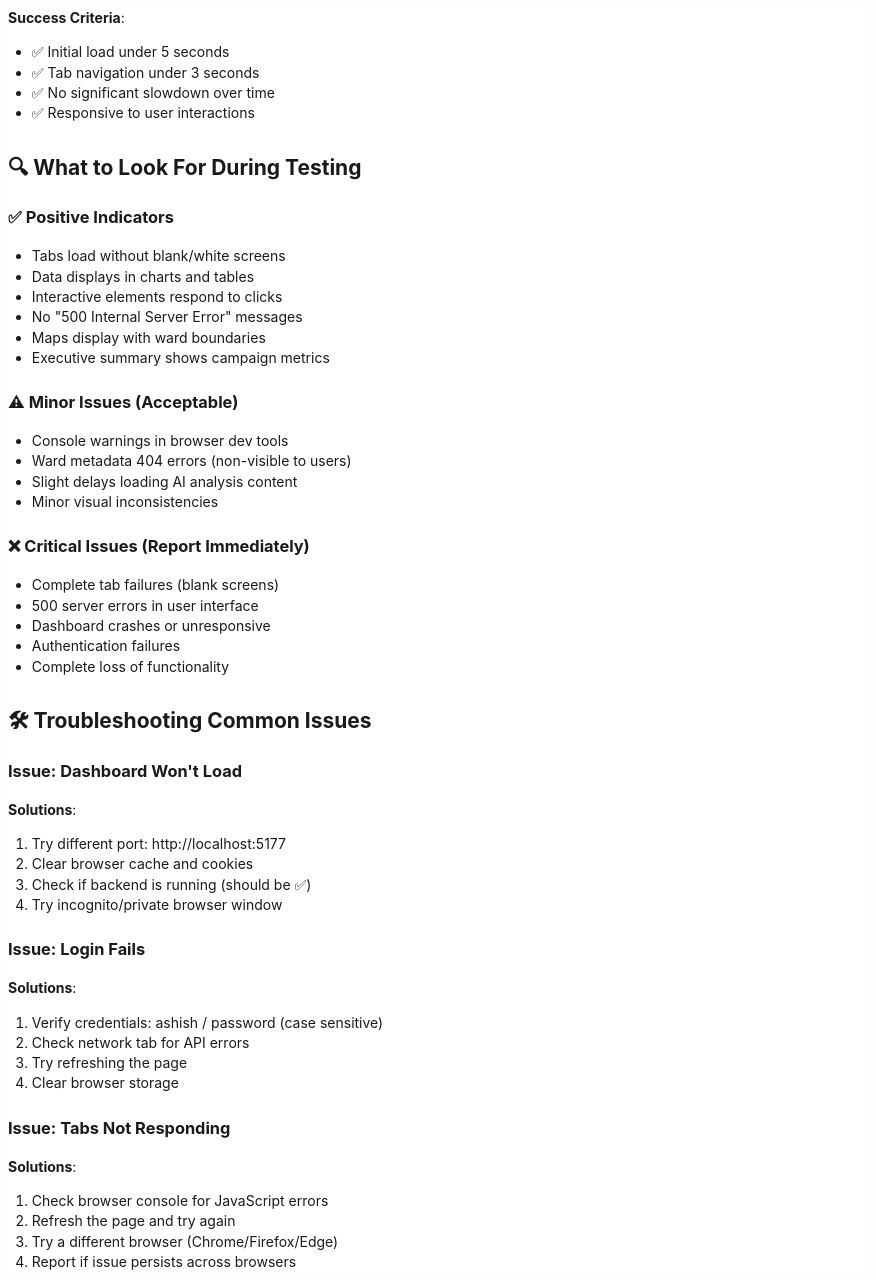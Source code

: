 **Success Criteria**:
- ✅ Initial load under 5 seconds
- ✅ Tab navigation under 3 seconds
- ✅ No significant slowdown over time
- ✅ Responsive to user interactions

## 🔍 What to Look For During Testing

### ✅ Positive Indicators
- Tabs load without blank/white screens
- Data displays in charts and tables
- Interactive elements respond to clicks
- No "500 Internal Server Error" messages
- Maps display with ward boundaries
- Executive summary shows campaign metrics

### ⚠️ Minor Issues (Acceptable)
- Console warnings in browser dev tools
- Ward metadata 404 errors (non-visible to users)
- Slight delays loading AI analysis content
- Minor visual inconsistencies

### ❌ Critical Issues (Report Immediately)
- Complete tab failures (blank screens)
- 500 server errors in user interface
- Dashboard crashes or unresponsive
- Authentication failures
- Complete loss of functionality

## 🛠️ Troubleshooting Common Issues

### Issue: Dashboard Won't Load
**Solutions**:
1. Try different port: http://localhost:5177
2. Clear browser cache and cookies
3. Check if backend is running (should be ✅)
4. Try incognito/private browser window

### Issue: Login Fails
**Solutions**:
1. Verify credentials: ashish / password (case sensitive)
2. Check network tab for API errors
3. Try refreshing the page
4. Clear browser storage

### Issue: Tabs Not Responding
**Solutions**:
1. Check browser console for JavaScript errors
2. Refresh the page and try again
3. Try a different browser (Chrome/Firefox/Edge)
4. Report if issue persists across browsers
